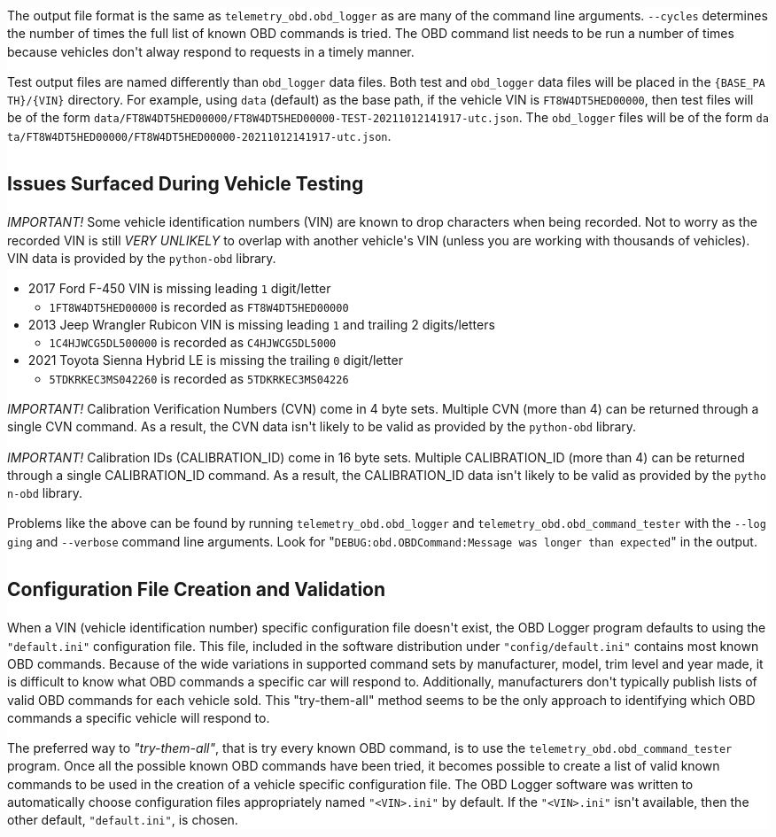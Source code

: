 The output file format is the same as ```telemetry_obd.obd_logger``` as are many of the command line arguments.  ```--cycles``` determines the number of times the full list of known OBD commands is tried.  The OBD command list needs to be run a number of times because vehicles don't alway respond to requests in a timely manner.

Test output files are named differently than ```obd_logger``` data files.   Both test and ```obd_logger``` data files will be placed in the ```{BASE_PATH}/{VIN}``` directory.  For example, using ```data``` (default) as the base path, if the vehicle VIN is ```FT8W4DT5HED00000```, then test files will be of the form ```data/FT8W4DT5HED00000/FT8W4DT5HED00000-TEST-20211012141917-utc.json```.  The ```obd_logger``` files will be of the form ```data/FT8W4DT5HED00000/FT8W4DT5HED00000-20211012141917-utc.json```.

## Issues Surfaced During Vehicle Testing

*IMPORTANT!*   Some vehicle identification numbers (VIN) are known to drop characters when being recorded.  Not to worry as the recorded VIN is still *VERY* *UNLIKELY* to overlap with another vehicle's VIN (unless you are working with thousands of vehicles).  VIN data is provided by the ```python-obd``` library.

* 2017 Ford F-450 VIN is missing leading ```1``` digit/letter
  * ```1FT8W4DT5HED00000``` is recorded as ```FT8W4DT5HED00000```
* 2013 Jeep Wrangler Rubicon VIN is missing leading ```1```  and trailing 2 digits/letters
  * ```1C4HJWCG5DL500000``` is recorded as  ```C4HJWCG5DL5000```
* 2021 Toyota Sienna Hybrid LE is missing the trailing ```0``` digit/letter
  * ```5TDKRKEC3MS042260``` is recorded as ```5TDKRKEC3MS04226```

*IMPORTANT!* Calibration Verification Numbers (CVN) come in 4 byte sets.  Multiple CVN (more than 4) can be returned through a single CVN command.  As a result, the CVN data isn't likely to be valid as provided by the ```python-obd``` library.

*IMPORTANT!* Calibration IDs (CALIBRATION_ID) come in 16 byte sets.  Multiple CALIBRATION_ID (more than 4) can be returned through a single CALIBRATION_ID command.  As a result, the CALIBRATION_ID data isn't likely to be valid as provided by the ```python-obd``` library.

Problems like the above can be found by running ```telemetry_obd.obd_logger``` and ```telemetry_obd.obd_command_tester``` with the ```--logging``` and ```--verbose``` command line arguments.  Look for "```DEBUG:obd.OBDCommand:Message was longer than expected```" in the output.

## Configuration File Creation and Validation

When a VIN (vehicle identification number) specific configuration file doesn't exist, the OBD Logger program defaults to using the ```"default.ini"``` configuration file.  This file, included in the software distribution under ```"config/default.ini"``` contains most known OBD commands.  Because of the wide variations in supported command sets by manufacturer, model, trim level and year made, it is difficult to know what OBD commands a specific car will respond to. Additionally, manufacturers don't typically publish lists of valid OBD commands for each vehicle sold.  This "try-them-all" method seems to be the only approach to identifying which OBD commands a specific vehicle will respond to.

The preferred way to *"try-them-all"*, that is try every known OBD command, is to use the ```telemetry_obd.obd_command_tester``` program. Once all the possible known OBD commands have been tried, it becomes possible to create a list of valid known commands to be used in the creation of a vehicle specific configuration file.  The OBD Logger software was written to automatically choose configuration files appropriately named ```"<VIN>.ini"``` by default.  If the ```"<VIN>.ini"``` isn't available, then the other default, ```"default.ini"```, is chosen.
